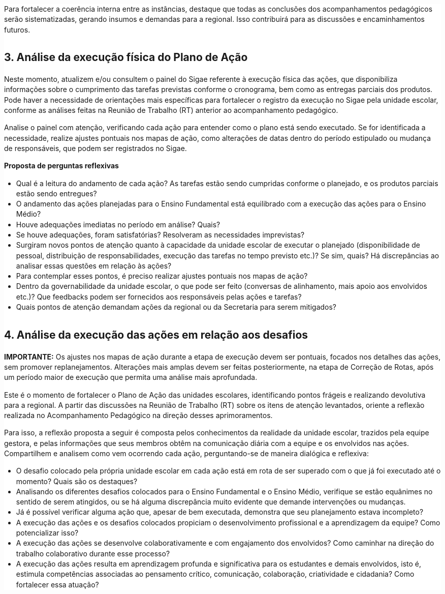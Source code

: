 Para fortalecer a coerência interna entre as instâncias, destaque que todas as conclusões dos acompanhamentos pedagógicos serão sistematizadas, gerando insumos e demandas para a regional. Isso contribuirá para as discussões e encaminhamentos futuros.

## 3\. Análise da execução física do Plano de Ação

Neste momento, atualizem e/ou consultem o painel do Sigae referente à execução física das ações, que disponibiliza informações sobre o cumprimento das tarefas previstas conforme o cronograma, bem como as entregas parciais dos produtos. Pode haver a necessidade de orientações mais específicas para fortalecer o registro da execução no Sigae pela unidade escolar, conforme as análises feitas na Reunião de Trabalho (RT) anterior ao acompanhamento pedagógico.

Analise o painel com atenção, verificando cada ação para entender como o plano está sendo executado. Se for identificada a necessidade, realize ajustes pontuais nos mapas de ação, como alterações de datas dentro do período estipulado ou mudança de responsáveis, que podem ser registrados no Sigae.

**Proposta de perguntas reflexivas**

-   Qual é a leitura do andamento de cada ação? As tarefas estão sendo cumpridas conforme o planejado, e os produtos parciais estão sendo entregues?
-   O andamento das ações planejadas para o Ensino Fundamental está equilibrado com a execução das ações para o Ensino Médio?
-   Houve adequações imediatas no período em análise? Quais?
-   Se houve adequações, foram satisfatórias? Resolveram as necessidades imprevistas?
-   Surgiram novos pontos de atenção quanto à capacidade da unidade escolar de executar o planejado (disponibilidade de pessoal, distribuição de responsabilidades, execução das tarefas no tempo previsto etc.)? Se sim, quais? Há discrepâncias ao analisar essas questões em relação às ações?
-   Para contemplar esses pontos, é preciso realizar ajustes pontuais nos mapas de ação?
-   Dentro da governabilidade da unidade escolar, o que pode ser feito (conversas de alinhamento, mais apoio aos envolvidos etc.)? Que feedbacks podem ser fornecidos aos responsáveis pelas ações e tarefas?
-   Quais pontos de atenção demandam ações da regional ou da Secretaria para serem mitigados?

## 4\. Análise da execução das ações em relação aos desafios

**IMPORTANTE:** Os ajustes nos mapas de ação durante a etapa de execução devem ser pontuais, focados nos detalhes das ações, sem promover replanejamentos. Alterações mais amplas devem ser feitas posteriormente, na etapa de Correção de Rotas, após um período maior de execução que permita uma análise mais aprofundada.

Este é o momento de fortalecer o Plano de Ação das unidades escolares, identificando pontos frágeis e realizando devolutiva para a regional. A partir das discussões na Reunião de Trabalho (RT) sobre os itens de atenção levantados, oriente a reflexão realizada no Acompanhamento Pedagógico na direção desses aprimoramentos.

Para isso, a reflexão proposta a seguir é composta pelos conhecimentos da realidade da unidade escolar, trazidos pela equipe gestora, e pelas informações que seus membros obtêm na comunicação diária com a equipe e os envolvidos nas ações. Compartilhem e analisem como vem ocorrendo cada ação, perguntando-se de maneira dialógica e reflexiva:

-   O desafio colocado pela própria unidade escolar em cada ação está em rota de ser superado com o que já foi executado até o momento? Quais são os destaques?
-   Analisando os diferentes desafios colocados para o Ensino Fundamental e o Ensino Médio, verifique se estão equânimes no sentido de serem atingidos, ou se há alguma discrepância muito evidente que demande intervenções ou mudanças.
-   Já é possível verificar alguma ação que, apesar de bem executada, demonstra que seu planejamento estava incompleto?
-   A execução das ações e os desafios colocados propiciam o desenvolvimento profissional e a aprendizagem da equipe? Como potencializar isso?
-   A execução das ações se desenvolve colaborativamente e com engajamento dos envolvidos? Como caminhar na direção do trabalho colaborativo durante esse processo?
-   A execução das ações resulta em aprendizagem profunda e significativa para os estudantes e demais envolvidos, isto é, estimula competências associadas ao pensamento crítico, comunicação, colaboração, criatividade e cidadania? Como fortalecer essa atuação?